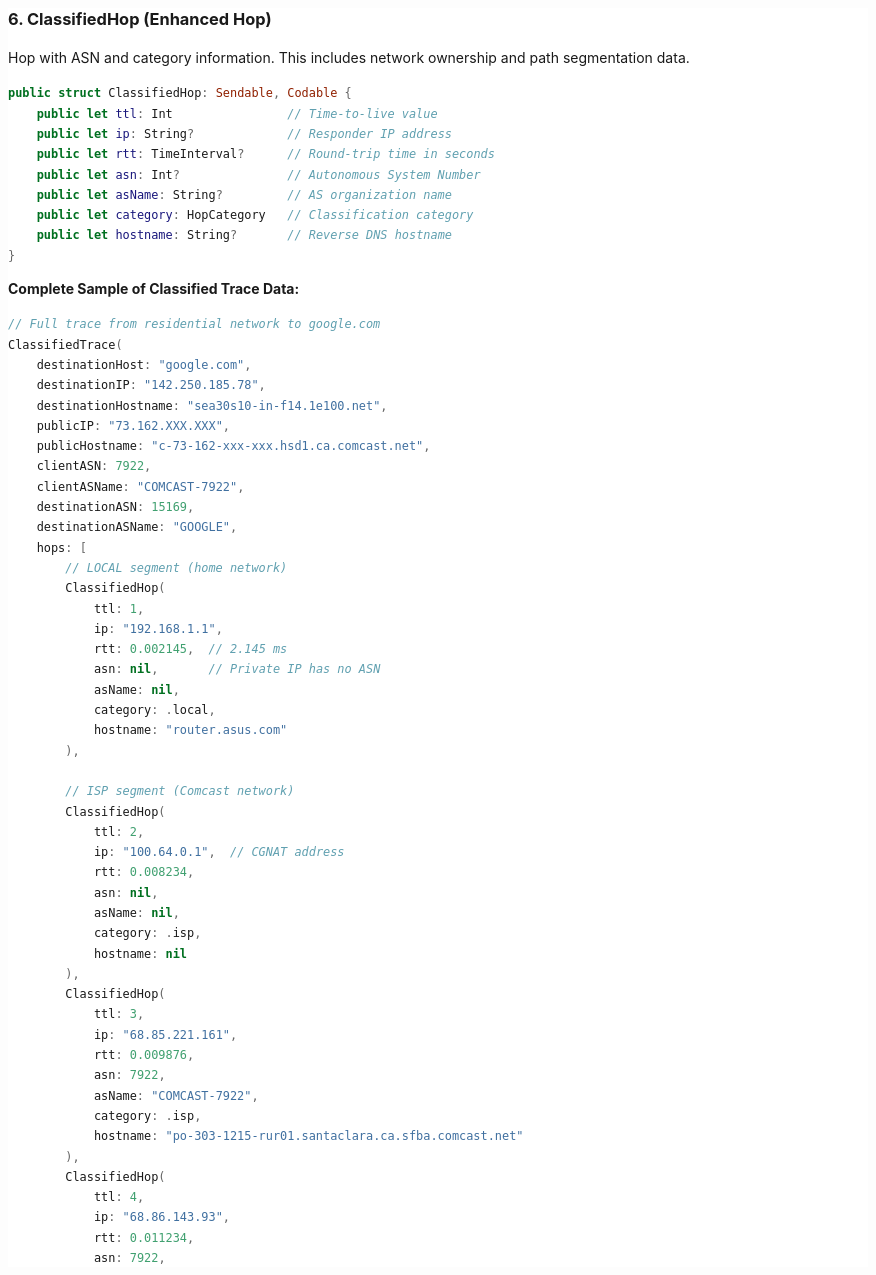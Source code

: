 ### 6. ClassifiedHop (Enhanced Hop)
Hop with ASN and category information. This includes network ownership and path segmentation data.

```swift
public struct ClassifiedHop: Sendable, Codable {
    public let ttl: Int                // Time-to-live value
    public let ip: String?             // Responder IP address
    public let rtt: TimeInterval?      // Round-trip time in seconds
    public let asn: Int?               // Autonomous System Number
    public let asName: String?         // AS organization name
    public let category: HopCategory   // Classification category
    public let hostname: String?       // Reverse DNS hostname
}
```

**Complete Sample of Classified Trace Data:**
```swift
// Full trace from residential network to google.com
ClassifiedTrace(
    destinationHost: "google.com",
    destinationIP: "142.250.185.78",
    destinationHostname: "sea30s10-in-f14.1e100.net",
    publicIP: "73.162.XXX.XXX",
    publicHostname: "c-73-162-xxx-xxx.hsd1.ca.comcast.net",
    clientASN: 7922,
    clientASName: "COMCAST-7922",
    destinationASN: 15169,
    destinationASName: "GOOGLE",
    hops: [
        // LOCAL segment (home network)
        ClassifiedHop(
            ttl: 1,
            ip: "192.168.1.1",
            rtt: 0.002145,  // 2.145 ms
            asn: nil,       // Private IP has no ASN
            asName: nil,
            category: .local,
            hostname: "router.asus.com"
        ),
        
        // ISP segment (Comcast network)
        ClassifiedHop(
            ttl: 2,
            ip: "100.64.0.1",  // CGNAT address
            rtt: 0.008234,
            asn: nil,
            asName: nil,
            category: .isp,
            hostname: nil
        ),
        ClassifiedHop(
            ttl: 3,
            ip: "68.85.221.161",
            rtt: 0.009876,
            asn: 7922,
            asName: "COMCAST-7922",
            category: .isp,
            hostname: "po-303-1215-rur01.santaclara.ca.sfba.comcast.net"
        ),
        ClassifiedHop(
            ttl: 4,
            ip: "68.86.143.93",
            rtt: 0.011234,
            asn: 7922,
```
